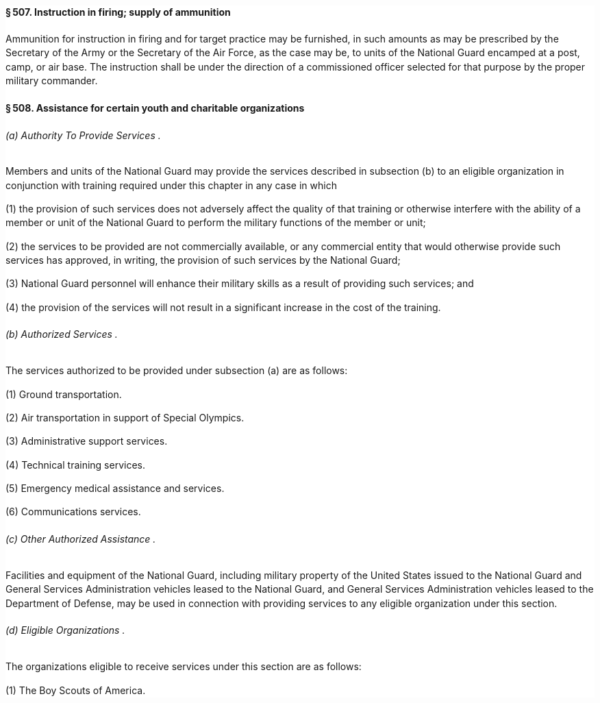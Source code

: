 #### § 507. Instruction in firing; supply of ammunition

Ammunition for instruction in firing and for target practice may be furnished, in such amounts as may be prescribed by the Secretary of the Army or the Secretary of the Air Force, as the case may be, to units of the National Guard encamped at a post, camp, or air base. The instruction shall be under the direction of a commissioned officer selected for that purpose by the proper military commander.

#### § 508. Assistance for certain youth and charitable organizations

###### (a) Authority To Provide Services .

Members and units of the National Guard may provide the services described in subsection (b) to an eligible organization in conjunction with training required under this chapter in any case in which

(1) the provision of such services does not adversely affect the quality of that training or otherwise interfere with the ability of a member or unit of the National Guard to perform the military functions of the member or unit;

(2) the services to be provided are not commercially available, or any commercial entity that would otherwise provide such services has approved, in writing, the provision of such services by the National Guard;

(3) National Guard personnel will enhance their military skills as a result of providing such services; and

(4) the provision of the services will not result in a significant increase in the cost of the training.

###### (b) Authorized Services .

The services authorized to be provided under subsection (a) are as follows:

(1) Ground transportation.

(2) Air transportation in support of Special Olympics.

(3) Administrative support services.

(4) Technical training services.

(5) Emergency medical assistance and services.

(6) Communications services.

###### (c) Other Authorized Assistance .

Facilities and equipment of the National Guard, including military property of the United States issued to the National Guard and General Services Administration vehicles leased to the National Guard, and General Services Administration vehicles leased to the Department of Defense, may be used in connection with providing services to any eligible organization under this section.

###### (d) Eligible Organizations .

The organizations eligible to receive services under this section are as follows:

(1) The Boy Scouts of America.
